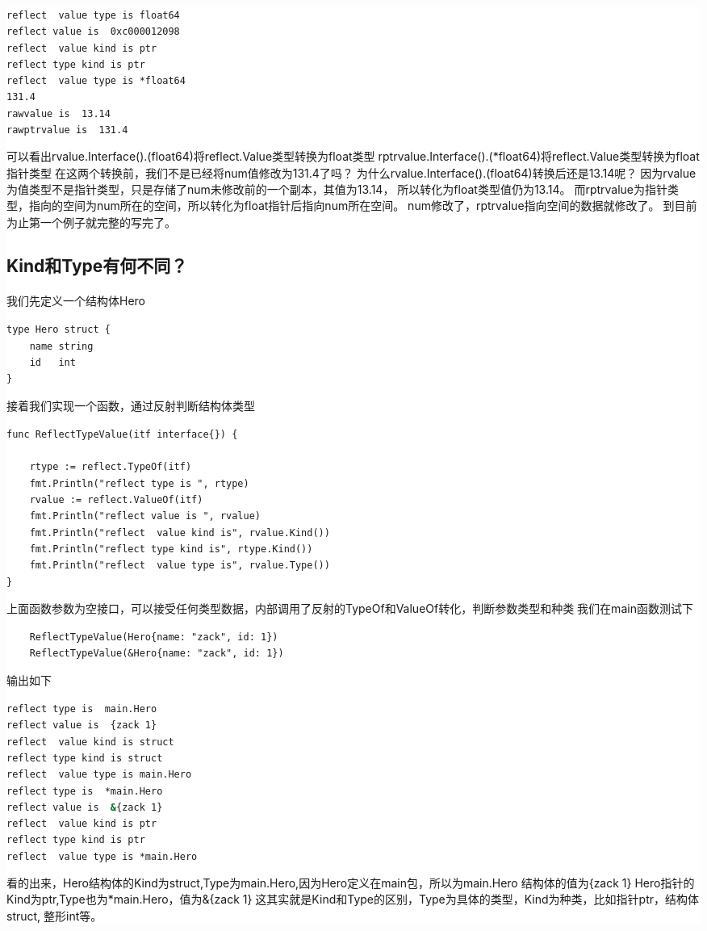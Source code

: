 ``` cmd
reflect  value type is float64
reflect value is  0xc000012098
reflect  value kind is ptr
reflect type kind is ptr
reflect  value type is *float64
131.4
rawvalue is  13.14
rawptrvalue is  131.4
```
可以看出rvalue.Interface().(float64)将reflect.Value类型转换为float类型
rptrvalue.Interface().(*float64)将reflect.Value类型转换为float指针类型
在这两个转换前，我们不是已经将num值修改为131.4了吗？
为什么rvalue.Interface().(float64)转换后还是13.14呢？
因为rvalue为值类型不是指针类型，只是存储了num未修改前的一个副本，其值为13.14，
所以转化为float类型值仍为13.14。
而rptrvalue为指针类型，指向的空间为num所在的空间，所以转化为float指针后指向num所在空间。
num修改了，rptrvalue指向空间的数据就修改了。
到目前为止第一个例子就完整的写完了。
## Kind和Type有何不同？
我们先定义一个结构体Hero
``` golang
type Hero struct {
	name string
	id   int
}
```
接着我们实现一个函数，通过反射判断结构体类型
``` golang
func ReflectTypeValue(itf interface{}) {

	rtype := reflect.TypeOf(itf)
	fmt.Println("reflect type is ", rtype)
	rvalue := reflect.ValueOf(itf)
	fmt.Println("reflect value is ", rvalue)
	fmt.Println("reflect  value kind is", rvalue.Kind())
	fmt.Println("reflect type kind is", rtype.Kind())
	fmt.Println("reflect  value type is", rvalue.Type())
}
```
上面函数参数为空接口，可以接受任何类型数据，内部调用了反射的TypeOf和ValueOf转化，判断参数类型和种类
我们在main函数测试下
``` golang
	ReflectTypeValue(Hero{name: "zack", id: 1})
	ReflectTypeValue(&Hero{name: "zack", id: 1})
```
输出如下
``` cmd
reflect type is  main.Hero
reflect value is  {zack 1}
reflect  value kind is struct
reflect type kind is struct
reflect  value type is main.Hero
reflect type is  *main.Hero
reflect value is  &{zack 1}
reflect  value kind is ptr
reflect type kind is ptr
reflect  value type is *main.Hero
```
看的出来，Hero结构体的Kind为struct,Type为main.Hero,因为Hero定义在main包，所以为main.Hero
结构体的值为{zack 1}
Hero指针的Kind为ptr,Type也为*main.Hero，值为&{zack 1}
这其实就是Kind和Type的区别，Type为具体的类型，Kind为种类，比如指针ptr，结构体struct,
整形int等。